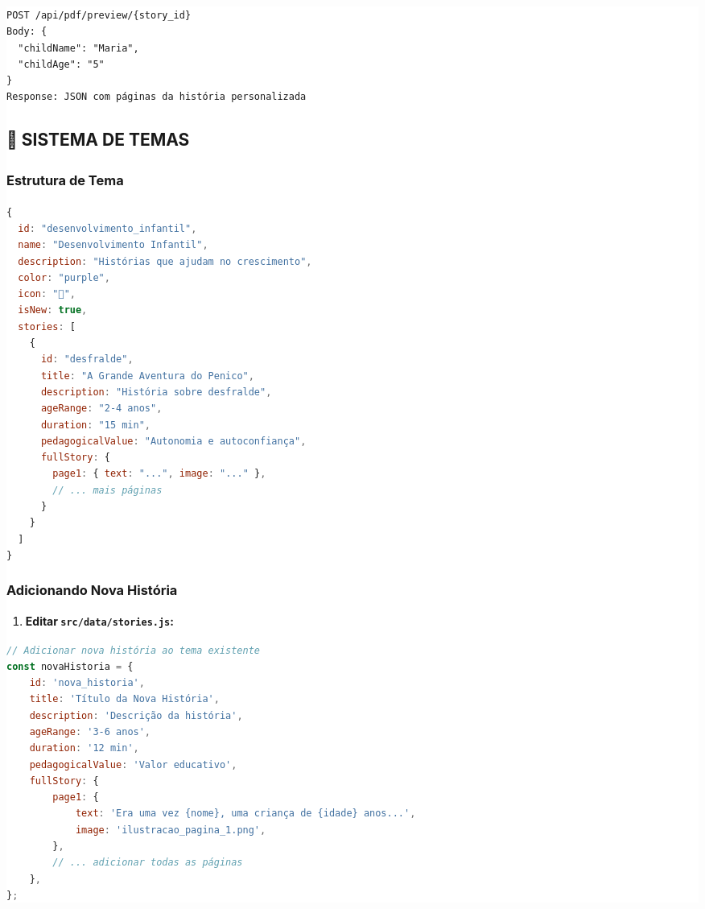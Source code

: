 ```
POST /api/pdf/preview/{story_id}
Body: {
  "childName": "Maria",
  "childAge": "5"
}
Response: JSON com páginas da história personalizada
```

## 🎨 **SISTEMA DE TEMAS**

### **Estrutura de Tema**

```javascript
{
  id: "desenvolvimento_infantil",
  name: "Desenvolvimento Infantil",
  description: "Histórias que ajudam no crescimento",
  color: "purple",
  icon: "🌟",
  isNew: true,
  stories: [
    {
      id: "desfralde",
      title: "A Grande Aventura do Penico",
      description: "História sobre desfralde",
      ageRange: "2-4 anos",
      duration: "15 min",
      pedagogicalValue: "Autonomia e autoconfiança",
      fullStory: {
        page1: { text: "...", image: "..." },
        // ... mais páginas
      }
    }
  ]
}
```

### **Adicionando Nova História**

1. **Editar `src/data/stories.js`:**

```javascript
// Adicionar nova história ao tema existente
const novaHistoria = {
    id: 'nova_historia',
    title: 'Título da Nova História',
    description: 'Descrição da história',
    ageRange: '3-6 anos',
    duration: '12 min',
    pedagogicalValue: 'Valor educativo',
    fullStory: {
        page1: {
            text: 'Era uma vez {nome}, uma criança de {idade} anos...',
            image: 'ilustracao_pagina_1.png',
        },
        // ... adicionar todas as páginas
    },
};
```
